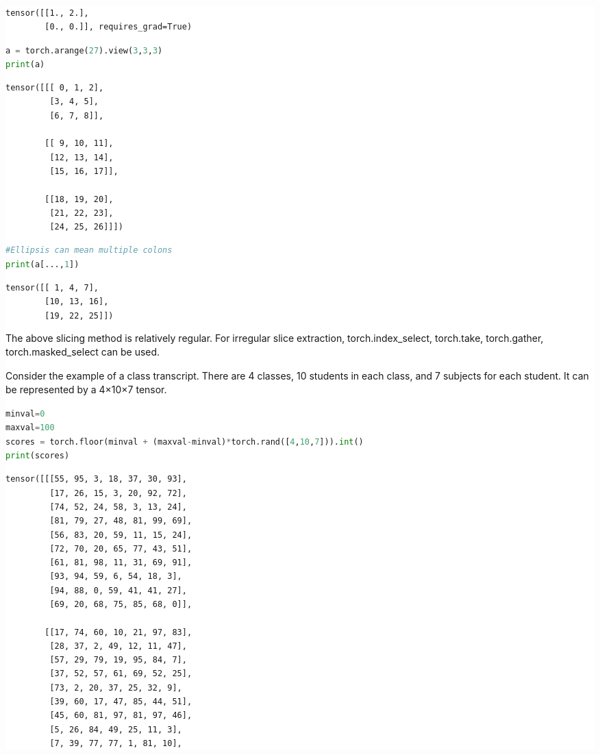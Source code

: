 ```
tensor([[1., 2.],
        [0., 0.]], requires_grad=True)
```

```python
a = torch.arange(27).view(3,3,3)
print(a)
```

```
tensor([[[ 0, 1, 2],
         [3, 4, 5],
         [6, 7, 8]],

        [[ 9, 10, 11],
         [12, 13, 14],
         [15, 16, 17]],

        [[18, 19, 20],
         [21, 22, 23],
         [24, 25, 26]]])
```

```python
#Ellipsis can mean multiple colons
print(a[...,1])
```

```
tensor([[ 1, 4, 7],
        [10, 13, 16],
        [19, 22, 25]])
```


The above slicing method is relatively regular. For irregular slice extraction, torch.index_select, torch.take, torch.gather, torch.masked_select can be used.

Consider the example of a class transcript. There are 4 classes, 10 students in each class, and 7 subjects for each student. It can be represented by a 4×10×7 tensor.


```python
minval=0
maxval=100
scores = torch.floor(minval + (maxval-minval)*torch.rand([4,10,7])).int()
print(scores)
```

```
tensor([[[55, 95, 3, 18, 37, 30, 93],
         [17, 26, 15, 3, 20, 92, 72],
         [74, 52, 24, 58, 3, 13, 24],
         [81, 79, 27, 48, 81, 99, 69],
         [56, 83, 20, 59, 11, 15, 24],
         [72, 70, 20, 65, 77, 43, 51],
         [61, 81, 98, 11, 31, 69, 91],
         [93, 94, 59, 6, 54, 18, 3],
         [94, 88, 0, 59, 41, 41, 27],
         [69, 20, 68, 75, 85, 68, 0]],

        [[17, 74, 60, 10, 21, 97, 83],
         [28, 37, 2, 49, 12, 11, 47],
         [57, 29, 79, 19, 95, 84, 7],
         [37, 52, 57, 61, 69, 52, 25],
         [73, 2, 20, 37, 25, 32, 9],
         [39, 60, 17, 47, 85, 44, 51],
         [45, 60, 81, 97, 81, 97, 46],
         [5, 26, 84, 49, 25, 11, 3],
         [7, 39, 77, 77, 1, 81, 10],
```